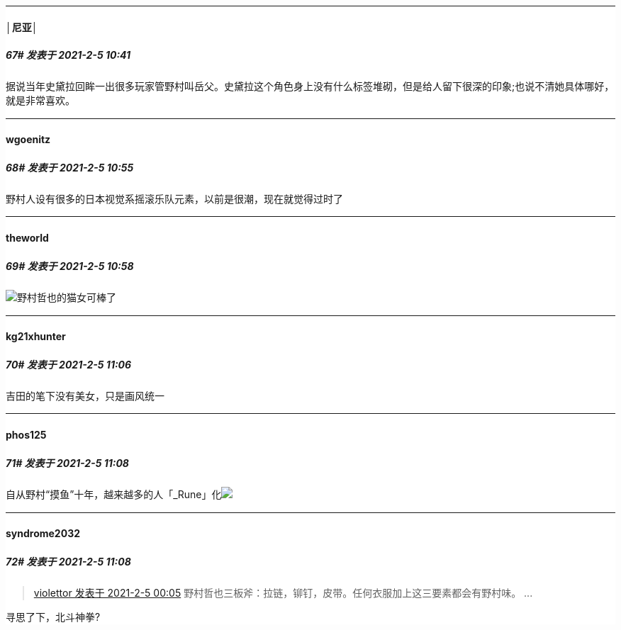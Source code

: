 
-----

####  │尼亚│  
##### 67#       发表于 2021-2-5 10:41


据说当年史黛拉回眸一出很多玩家管野村叫岳父。史黛拉这个角色身上没有什么标签堆砌，但是给人留下很深的印象;也说不清她具体哪好，就是非常喜欢。


-----

####  wgoenitz  
##### 68#       发表于 2021-2-5 10:55


野村人设有很多的日本视觉系摇滚乐队元素，以前是很潮，现在就觉得过时了


-----

####  theworld  
##### 69#       发表于 2021-2-5 10:58


<img src="https://static.saraba1st.com/image/smiley/face2017/074.png" referrerpolicy="no-referrer">野村哲也的猫女可棒了


-----

####  kg21xhunter  
##### 70#       发表于 2021-2-5 11:06


吉田的笔下没有美女，只是画风统一


-----

####  phos125  
##### 71#       发表于 2021-2-5 11:08


自从野村“摸鱼”十年，越来越多的人「_Rune」化<img src="https://static.saraba1st.com/image/smiley/face2017/067.png" referrerpolicy="no-referrer">


-----

####  syndrome2032  
##### 72#       发表于 2021-2-5 11:08


<blockquote><a href="httphttps://bbs.saraba1st.com/2b/forum.php?mod=redirect&amp;goto=findpost&amp;pid=50242106&amp;ptid=1986305" target="_blank">violettor 发表于 2021-2-5 00:05</a>
野村哲也三板斧：拉链，铆钉，皮带。任何衣服加上这三要素都会有野村味。 ...</blockquote>
寻思了下，北斗神拳?

